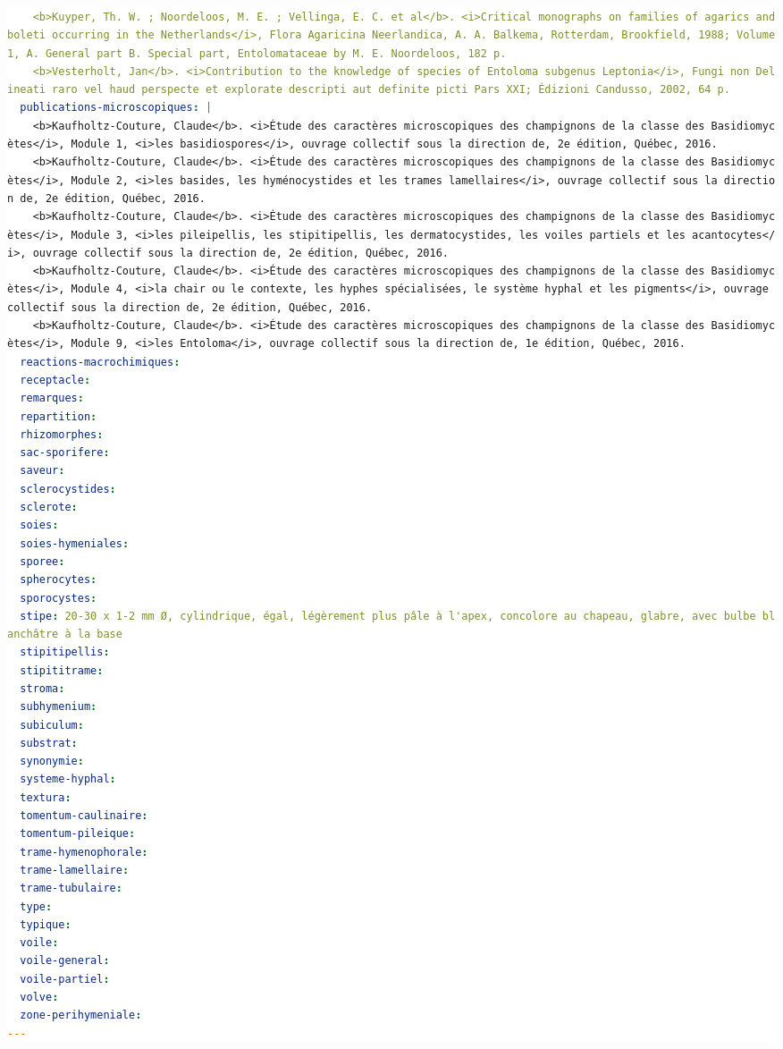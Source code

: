 ```yaml
    <b>Kuyper, Th. W. ; Noordeloos, M. E. ; Vellinga, E. C. et al</b>. <i>Critical monographs on families of agarics and boleti occurring in the Netherlands</i>, Flora Agaricina Neerlandica, A. A. Balkema, Rotterdam, Brookfield, 1988; Volume 1, A. General part B. Special part, Entolomataceae by M. E. Noordeloos, 182 p.
    <b>Vesterholt, Jan</b>. <i>Contribution to the knowledge of species of Entoloma subgenus Leptonia</i>, Fungi non Delineati raro vel haud perspecte et explorate descripti aut definite picti Pars XXI; Édizioni Candusso, 2002, 64 p.
  publications-microscopiques: |
    <b>Kaufholtz-Couture, Claude</b>. <i>Étude des caractères microscopiques des champignons de la classe des Basidiomycètes</i>, Module 1, <i>les basidiospores</i>, ouvrage collectif sous la direction de, 2e édition, Québec, 2016.
    <b>Kaufholtz-Couture, Claude</b>. <i>Étude des caractères microscopiques des champignons de la classe des Basidiomycètes</i>, Module 2, <i>les basides, les hyménocystides et les trames lamellaires</i>, ouvrage collectif sous la direction de, 2e édition, Québec, 2016.
    <b>Kaufholtz-Couture, Claude</b>. <i>Étude des caractères microscopiques des champignons de la classe des Basidiomycètes</i>, Module 3, <i>les pileipellis, les stipitipellis, les dermatocystides, les voiles partiels et les acantocytes</i>, ouvrage collectif sous la direction de, 2e édition, Québec, 2016.
    <b>Kaufholtz-Couture, Claude</b>. <i>Étude des caractères microscopiques des champignons de la classe des Basidiomycètes</i>, Module 4, <i>la chair ou le contexte, les hyphes spécialisées, le système hyphal et les pigments</i>, ouvrage collectif sous la direction de, 2e édition, Québec, 2016.
    <b>Kaufholtz-Couture, Claude</b>. <i>Étude des caractères microscopiques des champignons de la classe des Basidiomycètes</i>, Module 9, <i>les Entoloma</i>, ouvrage collectif sous la direction de, 1e édition, Québec, 2016.
  reactions-macrochimiques: 
  receptacle: 
  remarques: 
  repartition: 
  rhizomorphes: 
  sac-sporifere: 
  saveur: 
  sclerocystides: 
  sclerote: 
  soies: 
  soies-hymeniales: 
  sporee: 
  spherocytes: 
  sporocystes: 
  stipe: 20-30 x 1-2 mm Ø, cylindrique, égal, légèrement plus pâle à l'apex, concolore au chapeau, glabre, avec bulbe blanchâtre à la base
  stipitipellis: 
  stipititrame: 
  stroma: 
  subhymenium: 
  subiculum: 
  substrat: 
  synonymie: 
  systeme-hyphal: 
  textura: 
  tomentum-caulinaire: 
  tomentum-pileique: 
  trame-hymenophorale: 
  trame-lamellaire: 
  trame-tubulaire: 
  type: 
  typique: 
  voile: 
  voile-general: 
  voile-partiel: 
  volve: 
  zone-perihymeniale: 
---
```